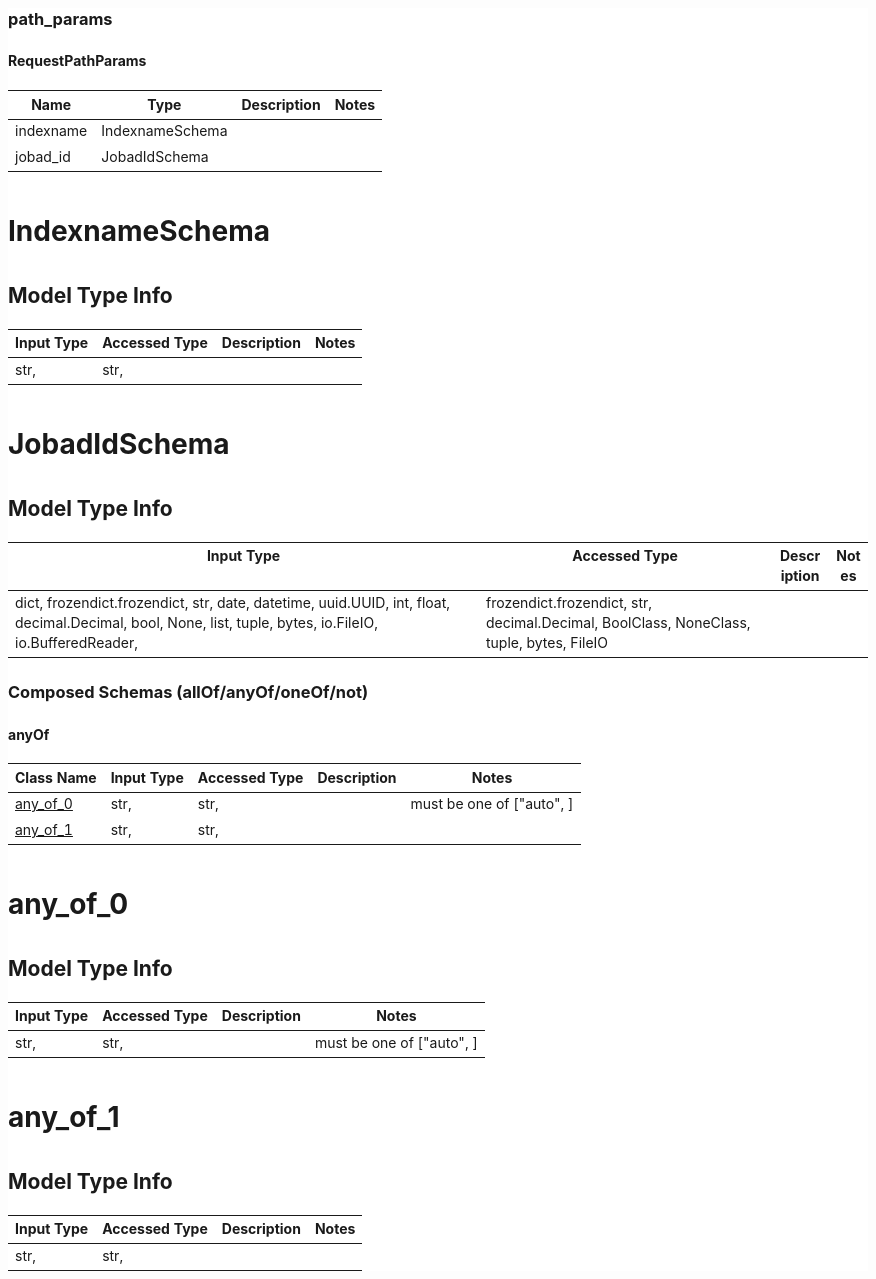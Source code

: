 ### path_params
#### RequestPathParams

Name | Type | Description  | Notes
------------- | ------------- | ------------- | -------------
indexname | IndexnameSchema | | 
jobad_id | JobadIdSchema | | 

# IndexnameSchema

## Model Type Info
Input Type | Accessed Type | Description | Notes
------------ | ------------- | ------------- | -------------
str,  | str,  |  | 

# JobadIdSchema

## Model Type Info
Input Type | Accessed Type | Description | Notes
------------ | ------------- | ------------- | -------------
dict, frozendict.frozendict, str, date, datetime, uuid.UUID, int, float, decimal.Decimal, bool, None, list, tuple, bytes, io.FileIO, io.BufferedReader,  | frozendict.frozendict, str, decimal.Decimal, BoolClass, NoneClass, tuple, bytes, FileIO |  | 

### Composed Schemas (allOf/anyOf/oneOf/not)
#### anyOf
Class Name | Input Type | Accessed Type | Description | Notes
------------- | ------------- | ------------- | ------------- | -------------
[any_of_0](#any_of_0) | str,  | str,  |  | must be one of ["auto", ] 
[any_of_1](#any_of_1) | str,  | str,  |  | 

# any_of_0

## Model Type Info
Input Type | Accessed Type | Description | Notes
------------ | ------------- | ------------- | -------------
str,  | str,  |  | must be one of ["auto", ] 

# any_of_1

## Model Type Info
Input Type | Accessed Type | Description | Notes
------------ | ------------- | ------------- | -------------
str,  | str,  |  | 
